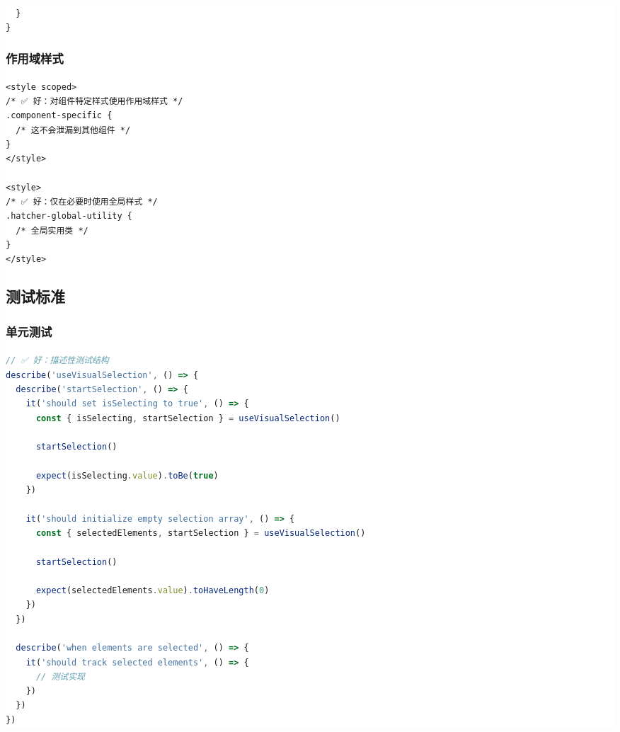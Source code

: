 ```scss
  }
}
```

### 作用域样式

```vue
<style scoped>
/* ✅ 好：对组件特定样式使用作用域样式 */
.component-specific {
  /* 这不会泄漏到其他组件 */
}
</style>

<style>
/* ✅ 好：仅在必要时使用全局样式 */
.hatcher-global-utility {
  /* 全局实用类 */
}
</style>
```

## 测试标准

### 单元测试

```typescript
// ✅ 好：描述性测试结构
describe('useVisualSelection', () => {
  describe('startSelection', () => {
    it('should set isSelecting to true', () => {
      const { isSelecting, startSelection } = useVisualSelection()

      startSelection()

      expect(isSelecting.value).toBe(true)
    })

    it('should initialize empty selection array', () => {
      const { selectedElements, startSelection } = useVisualSelection()

      startSelection()

      expect(selectedElements.value).toHaveLength(0)
    })
  })

  describe('when elements are selected', () => {
    it('should track selected elements', () => {
      // 测试实现
    })
  })
})
```
